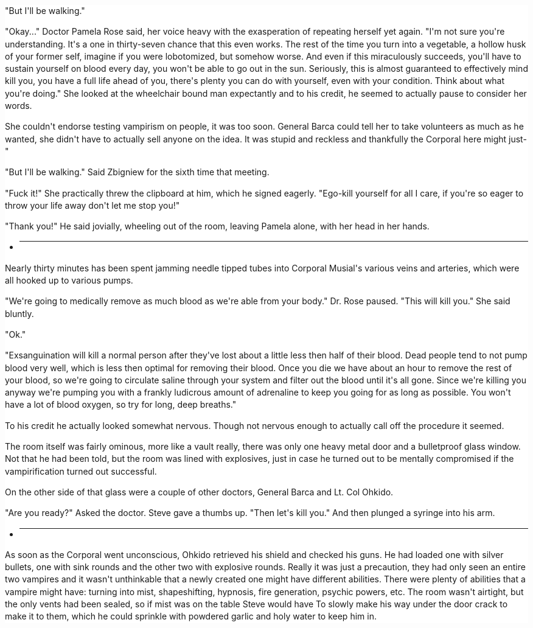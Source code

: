 "But I'll be walking." 

"Okay..." Doctor Pamela Rose said, her voice heavy with the exasperation of repeating herself yet again. "I'm not sure you're understanding. It's a one in thirty-seven chance that this even works. The rest of the time you turn into a vegetable, a hollow husk of your former self, imagine if you were lobotomized, but somehow worse. And even if this miraculously succeeds, you'll have to sustain yourself on blood every day, you won't be able to go out in the sun. Seriously, this is almost guaranteed to effectively mind kill you, you have a full life ahead of you, there's plenty you can do with yourself, even with your condition. Think about what you're doing." She looked at the wheelchair bound man expectantly and to his credit, he seemed to actually pause to consider her words. 

She couldn't endorse testing vampirism on people, it was too soon. General Barca could tell her to take volunteers as much as he wanted, she didn't have to actually sell anyone on the idea. It was stupid and reckless and thankfully the Corporal here might just-" 

"But I'll be walking." Said Zbigniew for the sixth time that meeting.

"Fuck it!" She practically threw the clipboard at him, which he signed eagerly. "Ego-kill yourself for all I care, if you're so eager to throw your life away don't let me stop you!"

"Thank you!" He said jovially, wheeling out of the room, leaving Pamela alone, with her head in her hands. 
```    
```
  * ----

Nearly thirty minutes has been spent jamming needle tipped tubes into Corporal Musial's various veins and arteries, which were all hooked up to various pumps. 

"We're going to medically remove as much blood as we're able from your body." Dr. Rose paused. "This will kill you." She said bluntly.

"Ok." 

"Exsanguination will kill a normal person after they've lost about a little less then half of their blood. Dead people tend to not pump blood very well, which is less then optimal for removing their blood. Once you die we have about an hour to remove the rest of your blood, so we're going to circulate saline through your system and filter out the blood until it's all gone. Since we're killing you anyway we're pumping you with a frankly ludicrous amount of adrenaline to keep you going for as long as possible. You won't have a lot of blood oxygen, so try for long, deep breaths." 

To his credit he actually looked somewhat nervous. Though not nervous enough to actually call off the procedure it seemed.

The room itself was fairly ominous, more like a vault really, there was only one heavy metal door and a bulletproof glass window. Not that he had been told, but the room was lined with explosives, just in case he turned out to be mentally compromised if the vampirification turned out successful. 

On the other side of that glass were a couple of other doctors, General Barca and Lt. Col Ohkido. 

"Are you ready?" Asked the doctor. Steve gave a thumbs up. "Then let's kill you." And then plunged a syringe into his arm.
```    
```
  * ---

As soon as the Corporal went unconscious, Ohkido retrieved his shield and checked his guns. He had loaded one with silver bullets, one with sink rounds and the other two with explosive rounds. Really it was just a precaution, they had only seen an entire two vampires and it wasn't unthinkable that a newly created one might have different abilities. There were plenty of abilities that a vampire might have: turning into mist, shapeshifting, hypnosis, fire generation, psychic powers, etc. The room wasn't airtight, but the only vents had been sealed, so if mist was on the table Steve would have To slowly make his way under the door crack to make it to them, which he could sprinkle with powdered garlic and holy water to keep him in. 
